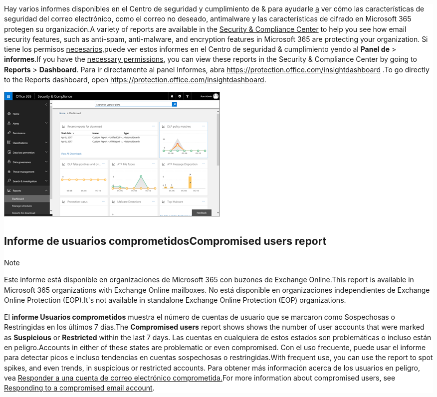 <span data-ttu-id="6b4b6-109">Hay varios informes disponibles en el Centro de seguridad y cumplimiento de & para ayudarle [a](https://protection.office.com) ver cómo las características de seguridad del correo electrónico, como el correo no deseado, antimalware y las características de cifrado en Microsoft 365 protegen su organización.</span><span class="sxs-lookup"><span data-stu-id="6b4b6-109">A variety of reports are available in the [Security & Compliance Center](https://protection.office.com) to help you see how email security features, such as anti-spam, anti-malware, and encryption features in Microsoft 365 are protecting your organization.</span></span> <span data-ttu-id="6b4b6-110">Si tiene los permisos [necesarios,](#what-permissions-are-needed-to-view-these-reports)puede ver estos informes en el Centro de seguridad & cumplimiento yendo al **Panel de** \> **informes**.</span><span class="sxs-lookup"><span data-stu-id="6b4b6-110">If you have the [necessary permissions](#what-permissions-are-needed-to-view-these-reports), you can view these reports in the Security & Compliance Center by going to **Reports** \> **Dashboard**.</span></span> <span data-ttu-id="6b4b6-111">Para ir directamente al panel Informes, abra <https://protection.office.com/insightdashboard> .</span><span class="sxs-lookup"><span data-stu-id="6b4b6-111">To go directly to the Reports dashboard, open <https://protection.office.com/insightdashboard>.</span></span>

![Panel de informes en el Centro de seguridad & cumplimiento](../../media/6b213d34-adbb-44af-8549-be9a7e2db087.png)

## <a name="compromised-users-report"></a><span data-ttu-id="6b4b6-113">Informe de usuarios comprometidos</span><span class="sxs-lookup"><span data-stu-id="6b4b6-113">Compromised users report</span></span>

> [!NOTE]
> <span data-ttu-id="6b4b6-114">Este informe está disponible en organizaciones de Microsoft 365 con buzones de Exchange Online.</span><span class="sxs-lookup"><span data-stu-id="6b4b6-114">This report is available in Microsoft 365 organizations with Exchange Online mailboxes.</span></span> <span data-ttu-id="6b4b6-115">No está disponible en organizaciones independientes de Exchange Online Protection (EOP).</span><span class="sxs-lookup"><span data-stu-id="6b4b6-115">It's not available in standalone Exchange Online Protection (EOP) organizations.</span></span>

<span data-ttu-id="6b4b6-116">El **informe Usuarios comprometidos** muestra el número de  cuentas  de usuario que se marcaron como Sospechosas o Restringidas en los últimos 7 días.</span><span class="sxs-lookup"><span data-stu-id="6b4b6-116">The **Compromised users** report shows shows the number of user accounts that were marked as **Suspicious** or **Restricted** within the last 7 days.</span></span> <span data-ttu-id="6b4b6-117">Las cuentas en cualquiera de estos estados son problemáticas o incluso están en peligro.</span><span class="sxs-lookup"><span data-stu-id="6b4b6-117">Accounts in either of these states are problematic or even compromised.</span></span> <span data-ttu-id="6b4b6-118">Con el uso frecuente, puede usar el informe para detectar picos e incluso tendencias en cuentas sospechosas o restringidas.</span><span class="sxs-lookup"><span data-stu-id="6b4b6-118">With frequent use, you can use the report to spot spikes, and even trends, in suspicious or restricted accounts.</span></span> <span data-ttu-id="6b4b6-119">Para obtener más información acerca de los usuarios en peligro, vea [Responder a una cuenta de correo electrónico comprometida.](responding-to-a-compromised-email-account.md)</span><span class="sxs-lookup"><span data-stu-id="6b4b6-119">For more information about compromised users, see [Responding to a compromised email account](responding-to-a-compromised-email-account.md).</span></span>
